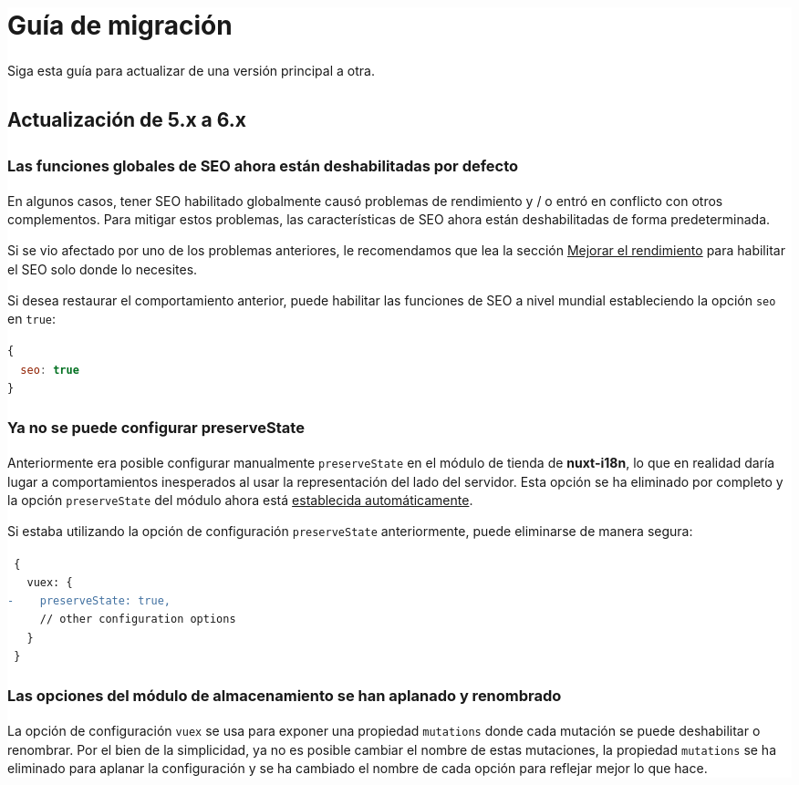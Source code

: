 # Guía de migración

Siga esta guía para actualizar de una versión principal a otra.


## Actualización de 5.x a 6.x

### Las funciones globales de SEO ahora están deshabilitadas por defecto

En algunos casos, tener SEO habilitado globalmente causó problemas de rendimiento y / o entró en conflicto con otros complementos. Para mitigar estos problemas, las características de SEO ahora están deshabilitadas de forma predeterminada.

Si se vio afectado por uno de los problemas anteriores, le recomendamos que lea la sección [Mejorar el rendimiento](https://nuxt-community.github.io/nuxt-i18n/seo.html#improving-performance) para habilitar el SEO solo donde lo necesites.

Si desea restaurar el comportamiento anterior, puede habilitar las funciones de SEO a nivel mundial estableciendo la opción `seo` en `true`:

```js
{
  seo: true
}
```

### Ya no se puede configurar preserveState

Anteriormente era posible configurar manualmente `preserveState` en el módulo de tienda de **nuxt-i18n**, lo que en realidad daría lugar a comportamientos inesperados al usar la representación del lado del servidor. Esta opción se ha eliminado por completo y la opción `preserveState` del módulo ahora está [establecida automáticamente](https://github.com/nuxt-community/nuxt-i18n/blob/05e9d1f80715cc23a545adf4303e49af3ee40ac3/src/plugins/main.js#L77).

Si estaba utilizando la opción de configuración `preserveState` anteriormente, puede eliminarse de manera segura:

```diff
 {
   vuex: {
-    preserveState: true,
     // other configuration options
   }
 }
```

### Las opciones del módulo de almacenamiento se han aplanado y renombrado

La opción de configuración `vuex` se usa para exponer una propiedad `mutations` donde cada mutación se puede deshabilitar o renombrar. Por el bien de la simplicidad, ya no es posible cambiar el nombre de estas mutaciones, la propiedad `mutations` se ha eliminado para aplanar la configuración y se ha cambiado el nombre de cada opción para reflejar mejor lo que hace.
